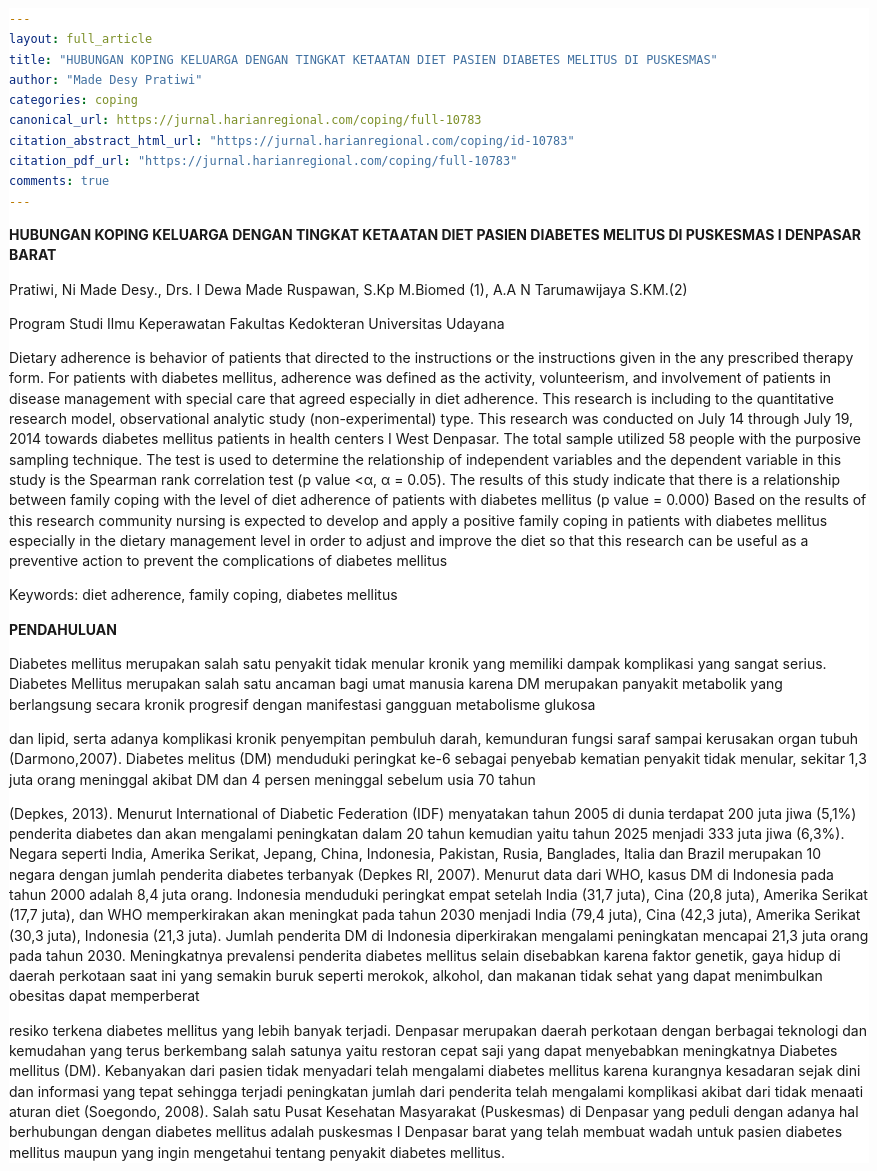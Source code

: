 ```yaml
---
layout: full_article
title: "HUBUNGAN KOPING KELUARGA DENGAN TINGKAT KETAATAN DIET PASIEN DIABETES MELITUS DI PUSKESMAS"
author: "Made Desy Pratiwi"
categories: coping
canonical_url: https://jurnal.harianregional.com/coping/full-10783 
citation_abstract_html_url: "https://jurnal.harianregional.com/coping/id-10783"
citation_pdf_url: "https://jurnal.harianregional.com/coping/full-10783"  
comments: true
---
```


<p><span class="font2" style="font-weight:bold;">HUBUNGAN KOPING KELUARGA DENGAN TINGKAT KETAATAN DIET PASIEN DIABETES MELITUS DI PUSKESMAS I DENPASAR BARAT</span></p>
<p><span class="font1">Pratiwi, Ni Made Desy., Drs. I Dewa Made Ruspawan, S.Kp M.Biomed (1), A.A N Tarumawijaya S.KM.(2)</span></p>
<p><span class="font1">Program Studi Ilmu Keperawatan Fakultas Kedokteran Universitas Udayana</span></p>
<p><span class="font1">Dietary adherence is behavior of patients that directed to the instructions or the instructions given in the any prescribed therapy form. For patients with diabetes mellitus, adherence was defined as the activity, volunteerism, and involvement of patients in disease management with special care that agreed especially in diet adherence. This research is including to the quantitative research model, observational analytic study (non-experimental) type. This research was conducted on July 14 through July 19, 2014 towards diabetes mellitus patients in health centers I West Denpasar. The total sample utilized 58 people with the purposive sampling technique. The test is used to determine the relationship of independent variables and the dependent variable in this study is the Spearman rank correlation test (p value &lt;α, α = 0.05). The results of this study indicate that there is a relationship between family coping with the level of diet adherence of patients with diabetes mellitus (p value = 0.000) Based on the results of this research community nursing is expected to develop and apply a positive family coping in patients with diabetes mellitus especially in the dietary management level in order to adjust and improve the diet so that this research can be useful as a preventive action to prevent the complications of diabetes mellitus</span></p>
<p><span class="font1">Keywords: diet adherence, family coping, diabetes mellitus</span></p>
<p><span class="font1" style="font-weight:bold;">PENDAHULUAN</span></p>
<p><span class="font1">Diabetes mellitus merupakan salah satu penyakit tidak menular kronik yang memiliki dampak komplikasi yang sangat serius. Diabetes Mellitus merupakan salah satu ancaman bagi umat manusia karena DM merupakan panyakit metabolik yang berlangsung secara kronik progresif dengan manifestasi gangguan metabolisme glukosa</span></p>
<p><span class="font1">dan lipid, serta adanya komplikasi kronik penyempitan pembuluh darah, kemunduran fungsi saraf sampai kerusakan organ tubuh (Darmono,2007). Diabetes melitus (DM) menduduki peringkat ke-6 sebagai penyebab kematian penyakit tidak menular, sekitar 1,3 juta orang meninggal akibat DM dan 4 persen meninggal sebelum usia 70 tahun</span></p>
<p><span class="font1">(Depkes, 2013). Menurut International of Diabetic Federation (IDF) menyatakan tahun 2005 di dunia terdapat 200 juta jiwa (5,1%) penderita diabetes dan akan mengalami peningkatan dalam 20 tahun kemudian yaitu tahun 2025 menjadi 333 juta jiwa (6,3%). Negara seperti India, Amerika Serikat, Jepang, China, Indonesia, Pakistan, Rusia, Banglades, Italia dan Brazil merupakan 10 negara dengan jumlah penderita diabetes terbanyak (Depkes RI, 2007). Menurut data dari WHO, kasus DM di Indonesia pada tahun 2000 adalah 8,4 juta orang. Indonesia menduduki peringkat empat setelah India (31,7 juta), Cina (20,8 juta), Amerika Serikat (17,7 juta), dan WHO memperkirakan akan meningkat pada tahun 2030 menjadi India (79,4 juta), Cina (42,3 juta), Amerika Serikat (30,3 juta), Indonesia (21,3 juta). Jumlah penderita DM di Indonesia diperkirakan mengalami peningkatan mencapai 21,3 juta orang pada tahun 2030. Meningkatnya prevalensi penderita diabetes mellitus selain disebabkan karena faktor genetik, gaya hidup di daerah perkotaan saat ini yang semakin buruk seperti merokok, alkohol, dan makanan tidak sehat yang dapat menimbulkan obesitas dapat memperberat</span></p>
<p><span class="font1">resiko terkena diabetes mellitus yang lebih banyak terjadi. Denpasar merupakan daerah perkotaan dengan berbagai teknologi dan kemudahan yang terus berkembang salah satunya yaitu restoran cepat saji yang dapat menyebabkan meningkatnya Diabetes mellitus (DM). Kebanyakan dari pasien tidak menyadari telah mengalami diabetes mellitus karena kurangnya kesadaran sejak dini dan informasi yang tepat sehingga terjadi peningkatan jumlah dari penderita telah mengalami komplikasi akibat dari tidak menaati aturan diet (Soegondo, 2008). Salah satu Pusat Kesehatan Masyarakat (Puskesmas) di Denpasar yang peduli dengan adanya hal berhubungan dengan diabetes mellitus adalah puskesmas I Denpasar barat yang telah membuat wadah untuk pasien diabetes mellitus maupun yang ingin mengetahui tentang penyakit diabetes mellitus.</span></p>